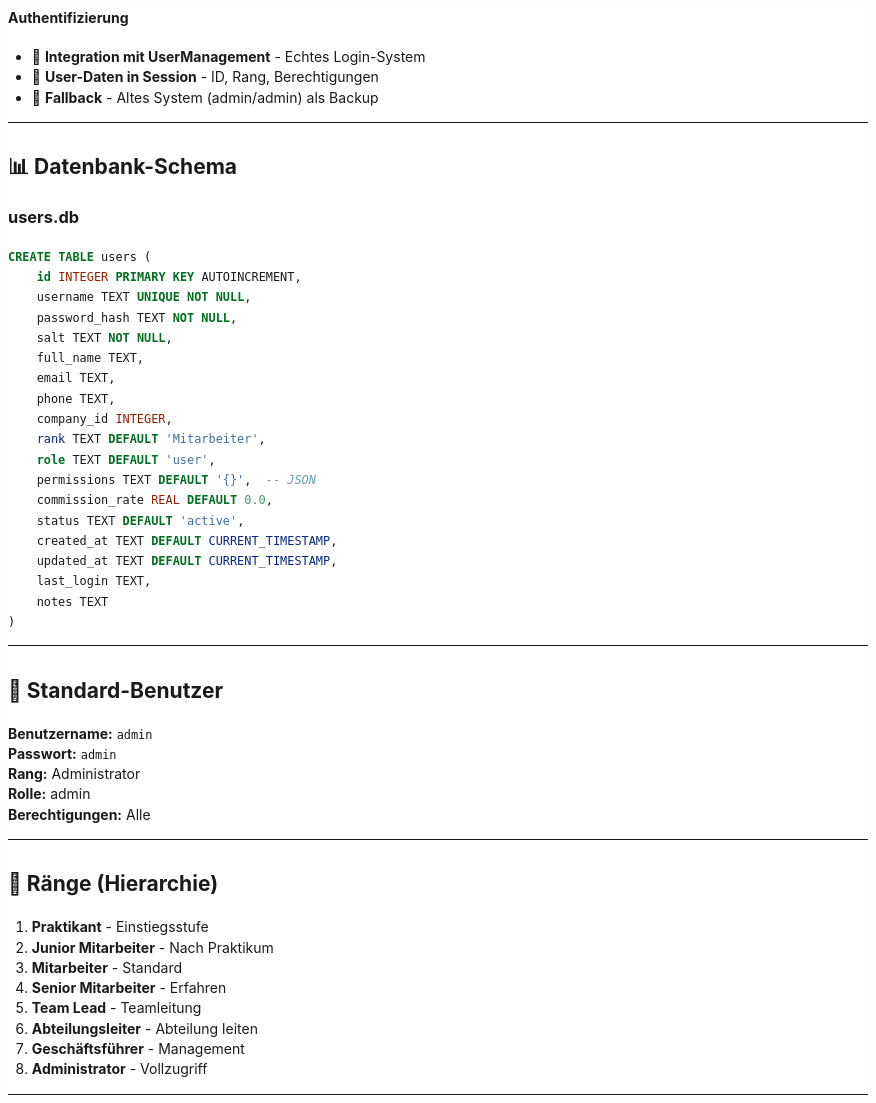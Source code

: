 #### Authentifizierung

- 🔐 **Integration mit UserManagement** - Echtes Login-System
- 👤 **User-Daten in Session** - ID, Rang, Berechtigungen
- 🔄 **Fallback** - Altes System (admin/admin) als Backup

---

## 📊 Datenbank-Schema

### users.db

```sql
CREATE TABLE users (
    id INTEGER PRIMARY KEY AUTOINCREMENT,
    username TEXT UNIQUE NOT NULL,
    password_hash TEXT NOT NULL,
    salt TEXT NOT NULL,
    full_name TEXT,
    email TEXT,
    phone TEXT,
    company_id INTEGER,
    rank TEXT DEFAULT 'Mitarbeiter',
    role TEXT DEFAULT 'user',
    permissions TEXT DEFAULT '{}',  -- JSON
    commission_rate REAL DEFAULT 0.0,
    status TEXT DEFAULT 'active',
    created_at TEXT DEFAULT CURRENT_TIMESTAMP,
    updated_at TEXT DEFAULT CURRENT_TIMESTAMP,
    last_login TEXT,
    notes TEXT
)
```

---

## 🔐 Standard-Benutzer

**Benutzername:** `admin`  
**Passwort:** `admin`  
**Rang:** Administrator  
**Rolle:** admin  
**Berechtigungen:** Alle

---

## 🎯 Ränge (Hierarchie)

1. **Praktikant** - Einstiegsstufe
2. **Junior Mitarbeiter** - Nach Praktikum
3. **Mitarbeiter** - Standard
4. **Senior Mitarbeiter** - Erfahren
5. **Team Lead** - Teamleitung
6. **Abteilungsleiter** - Abteilung leiten
7. **Geschäftsführer** - Management
8. **Administrator** - Vollzugriff

---